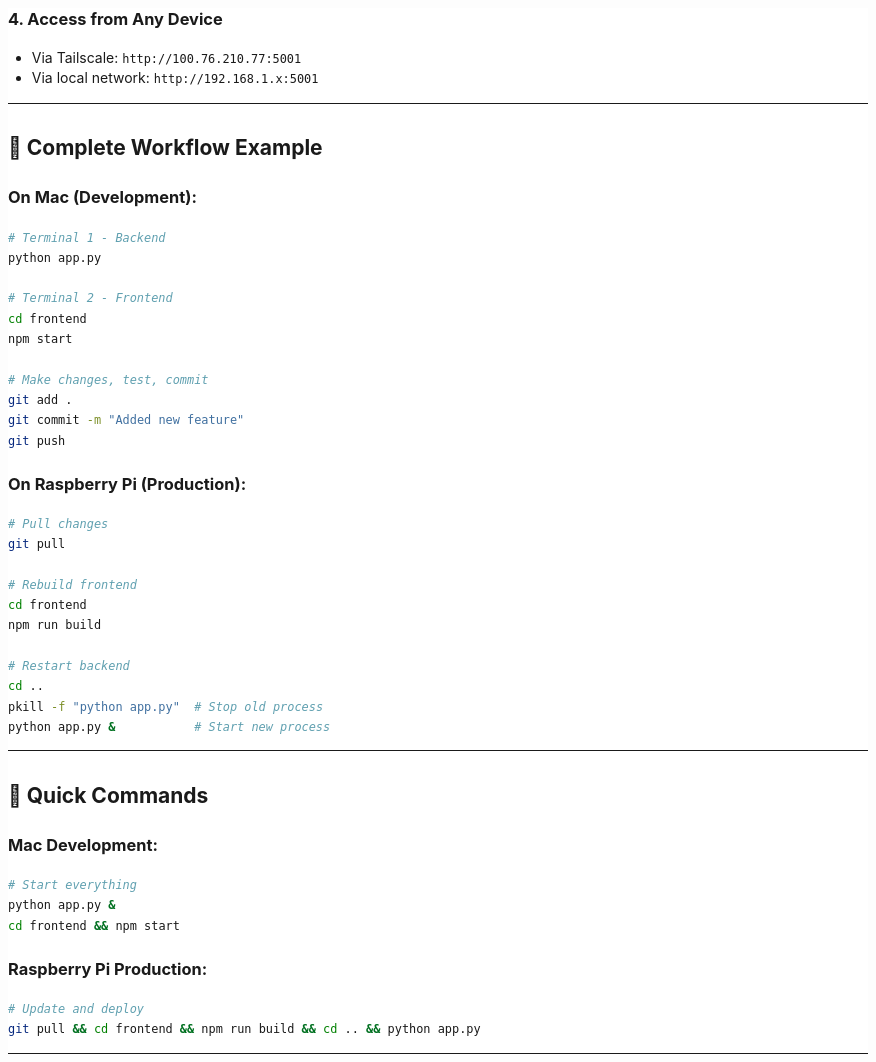 ### 4. **Access from Any Device**
- Via Tailscale: `http://100.76.210.77:5001`
- Via local network: `http://192.168.1.x:5001`

---

## 🔄 Complete Workflow Example

### On Mac (Development):
```bash
# Terminal 1 - Backend
python app.py

# Terminal 2 - Frontend
cd frontend
npm start

# Make changes, test, commit
git add .
git commit -m "Added new feature"
git push
```

### On Raspberry Pi (Production):
```bash
# Pull changes
git pull

# Rebuild frontend
cd frontend
npm run build

# Restart backend
cd ..
pkill -f "python app.py"  # Stop old process
python app.py &           # Start new process
```

---

## 🚀 Quick Commands

### Mac Development:
```bash
# Start everything
python app.py &
cd frontend && npm start
```

### Raspberry Pi Production:
```bash
# Update and deploy
git pull && cd frontend && npm run build && cd .. && python app.py
```

---